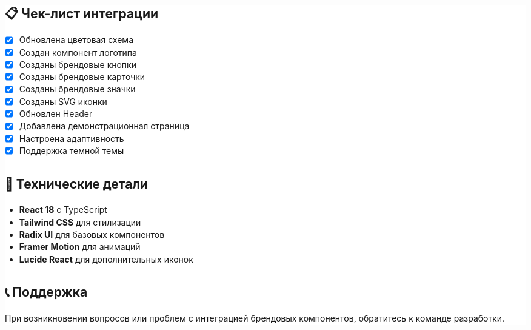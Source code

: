 ## 📋 Чек-лист интеграции

- [x] Обновлена цветовая схема
- [x] Создан компонент логотипа
- [x] Созданы брендовые кнопки
- [x] Созданы брендовые карточки
- [x] Созданы брендовые значки
- [x] Созданы SVG иконки
- [x] Обновлен Header
- [x] Добавлена демонстрационная страница
- [x] Настроена адаптивность
- [x] Поддержка темной темы

## 🔧 Технические детали

- **React 18** с TypeScript
- **Tailwind CSS** для стилизации
- **Radix UI** для базовых компонентов
- **Framer Motion** для анимаций
- **Lucide React** для дополнительных иконок

## 📞 Поддержка

При возникновении вопросов или проблем с интеграцией брендовых компонентов, обратитесь к команде разработки.